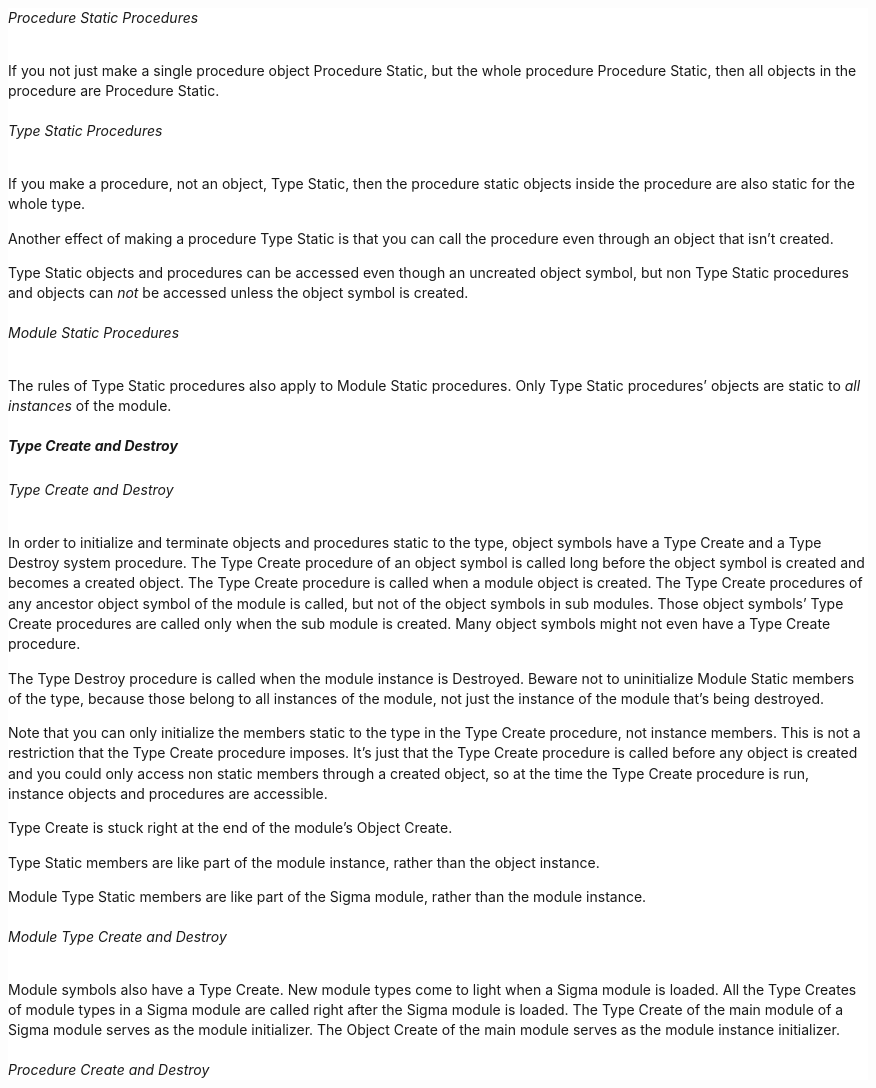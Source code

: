 ###### Procedure Static Procedures

If you not just make a single procedure object Procedure Static, but the whole procedure Procedure Static, then all objects in the procedure are Procedure Static.

###### Type Static Procedures

If you make a procedure, not an object, Type Static, then the procedure static objects inside the procedure are also static for the whole type.

Another effect of making a procedure Type Static is that you can call the procedure even through an object that isn’t created.

Type Static objects and procedures can be accessed even though an uncreated object symbol, but non Type Static procedures and objects can *not* be accessed unless the object symbol is created.

###### Module Static Procedures

The rules of Type Static procedures also apply to Module Static procedures. Only Type Static procedures’ objects are static to *all instances* of the module.

##### Type Create and Destroy

###### Type Create and Destroy

In order to initialize and terminate objects and procedures static to the type, object symbols have a Type Create and a Type Destroy system procedure. The Type Create procedure of an object symbol is called long before the object symbol is created and becomes a created object. The Type Create procedure is called when a module object is created. The Type Create procedures of any ancestor object symbol of the module is called, but not of the object symbols in sub modules. Those object symbols’ Type Create procedures are called only when the sub module is created. Many object symbols might not even have a Type Create procedure.

The Type Destroy procedure is called when the module instance is Destroyed. Beware not to uninitialize Module Static members of the type, because those belong to all instances of the module, not just the instance of the module that’s being destroyed.

Note that you can only initialize the members static to the type in the Type Create procedure, not instance members. This is not a restriction that the Type Create procedure imposes. It’s just that the Type Create procedure is called before any object is created and you could only access non static members through a created object, so at the time the Type Create procedure is run, instance objects and procedures are accessible.

Type Create is stuck right at the end of the module’s Object Create.

Type Static members are like part of the module instance, rather than the object instance.

Module Type Static members are like part of the Sigma module, rather than the module instance.

###### Module Type Create and Destroy

Module symbols also have a Type Create. New module types come to light when a Sigma module is loaded. All the Type Creates of module types in a Sigma module are called right after the Sigma module is loaded. The Type Create of the main module of a Sigma module serves as the module initializer. The Object Create of the main module serves as the module instance initializer.

###### Procedure Create and Destroy
